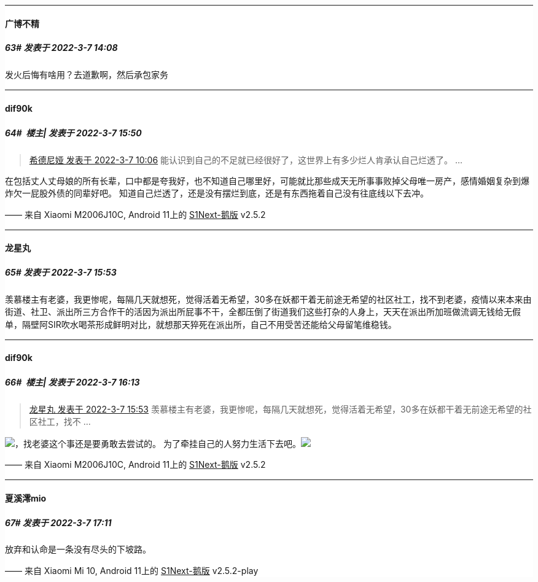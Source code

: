 

*****

####  广博不精  
##### 63#       发表于 2022-3-7 14:08

发火后悔有啥用？去道歉啊，然后承包家务



*****

####  dif90k  
##### 64#         楼主| 发表于 2022-3-7 15:50

<blockquote><a href="httphttps://bbs.saraba1st.com/2b/forum.php?mod=redirect&amp;goto=findpost&amp;pid=54947061&amp;ptid=2056392" target="_blank">希德尼娅 发表于 2022-3-7 10:06</a>
能认识到自己的不足就已经很好了，这世界上有多少烂人肯承认自己烂透了。 ...</blockquote>
在包括丈人丈母娘的所有长辈，口中都是夸我好，也不知道自己哪里好，可能就比那些成天无所事事败掉父母唯一房产，感情婚姻复杂到爆炸欠一屁股外债的同辈好吧。
知道自己烂透了，还是没有摆烂到底，还是有东西拖着自己没有往底线以下去冲。

—— 来自 Xiaomi M2006J10C, Android 11上的 [S1Next-鹅版](https://github.com/ykrank/S1-Next/releases) v2.5.2

*****

####  龙星丸  
##### 65#       发表于 2022-3-7 15:53

羡慕楼主有老婆，我更惨呢，每隔几天就想死，觉得活着无希望，30多在妖都干着无前途无希望的社区社工，找不到老婆，疫情以来本来由街道、社卫、派出所三方合作干的活因为派出所屁事不干，全都压倒了街道我们这些打杂的人身上，天天在派出所加班做流调无钱给无假单，隔壁阿SIR吹水喝茶形成鲜明对比，就想那天猝死在派出所，自己不用受苦还能给父母留笔维稳钱。



*****

####  dif90k  
##### 66#         楼主| 发表于 2022-3-7 16:13

<blockquote><a href="httphttps://bbs.saraba1st.com/2b/forum.php?mod=redirect&amp;goto=findpost&amp;pid=54951896&amp;ptid=2056392" target="_blank">龙星丸 发表于 2022-3-7 15:53</a>
羡慕楼主有老婆，我更惨呢，每隔几天就想死，觉得活着无希望，30多在妖都干着无前途无希望的社区社工，找不 ...</blockquote>
<img src="https://static.saraba1st.com/image/smiley/face2017/001.png" referrerpolicy="no-referrer">，找老婆这个事还是要勇敢去尝试的。
为了牵挂自己的人努力生活下去吧。<img src="https://static.saraba1st.com/image/smiley/face2017/026.png" referrerpolicy="no-referrer">

—— 来自 Xiaomi M2006J10C, Android 11上的 [S1Next-鹅版](https://github.com/ykrank/S1-Next/releases) v2.5.2



*****

####  夏溪澪mio  
##### 67#       发表于 2022-3-7 17:11

放弃和认命是一条没有尽头的下坡路。

—— 来自 Xiaomi Mi 10, Android 11上的 [S1Next-鹅版](https://github.com/ykrank/S1-Next/releases) v2.5.2-play
